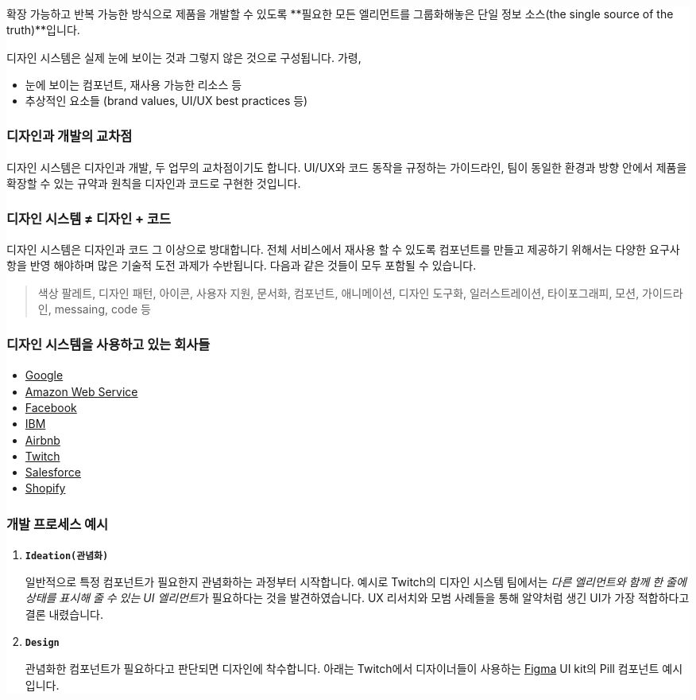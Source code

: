확장 가능하고 반복 가능한 방식으로 제품을 개발할 수 있도록 **필요한 모든 엘리먼트를 그룹화해놓은 단일 정보 소스(the single source of the truth)**입니다.

디자인 시스템은 실제 눈에 보이는 것과 그렇지 않은 것으로 구성됩니다. 가령,

- 눈에 보이는 컴포넌트, 재사용 가능한 리소스 등
- 추상적인 요소들 (brand values, UI/UX best practices 등)

### 디자인과 개발의 교차점

디자인 시스템은 디자인과 개발, 두 업무의 교차점이기도 합니다. UI/UX와 코드 동작을 규정하는 가이드라인, 팀이 동일한 환경과 방향 안에서 제품을 확장할 수 있는 규약과 원칙을 디자인과 코드로 구현한 것입니다.

### 디자인 시스템 ≠ 디자인 + 코드

디자인 시스템은 디자인과 코드 그 이상으로 방대합니다. 전체 서비스에서 재사용 할 수 있도록 컴포넌트를 만들고 제공하기 위해서는 다양한 요구사항을 반영 해야하며 많은 기술적 도전 과제가 수반됩니다. 다음과 같은 것들이 모두 포함될 수 있습니다.

> 색상 팔레트, 디자인 패턴, 아이콘, 사용자 지원, 문서화, 컴포넌트, 애니메이션, 디자인 도구화, 일러스트레이션, 타이포그래피, 모션, 가이드라인, messaing, code 등

### 디자인 시스템을 사용하고 있는 회사들

- [Google](https://material.io/)
- [Amazon Web Service](https://abduzeedo.com/amazon-web-services-design-system)
- [Facebook](https://facebook.design/toolsandresources/)
- [IBM](https://www.carbondesignsystem.com/)
- [Airbnb](https://airbnb.design/building-a-visual-language/)
- [Twitch](https://www.alexisgallisa.com/portfolio/twitch-design-system)
- [Salesforce](https://www.lightningdesignsystem.com/)
- [Shopify](https://polaris.shopify.com/)

### 개발 프로세스 예시

1. **`Ideation(관념화)`**

    일반적으로 특정 컴포넌트가 필요한지 관념화하는 과정부터 시작합니다. 예시로 Twitch의 디자인 시스템 팀에서는 *다른 엘리먼트와 함께 한 줄에 상태를 표시해 줄 수 있는 UI 엘리먼트*가 필요하다는 것을 발견하였습니다. UX 리서치와 모범 사례들을 통해 알약처럼 생긴 UI가 가장 적합하다고 결론 내렸습니다.

2. **`Design`**

    관념화한 컴포넌트가 필요하다고 판단되면 디자인에 착수합니다. 아래는 Twitch에서 디자이너들이 사용하는 [Figma](https://www.figma.com/) UI kit의 Pill 컴포넌트 예시입니다.
